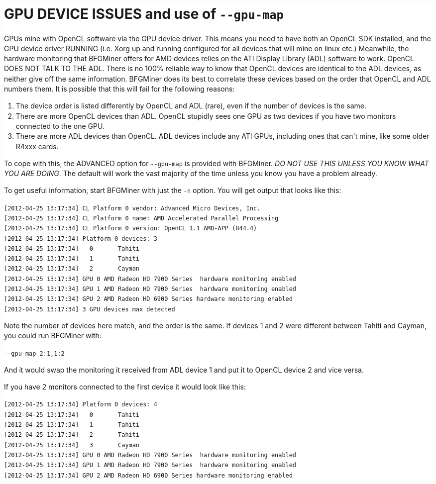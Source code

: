 # GPU DEVICE ISSUES and use of `--gpu-map`

GPUs mine with OpenCL software via the GPU device driver. This means you need
to have both an OpenCL SDK installed, and the GPU device driver RUNNING (i.e.
Xorg up and running configured for all devices that will mine on linux etc.)
Meanwhile, the hardware monitoring that BFGMiner offers for AMD devices relies
on the ATI Display Library (ADL) software to work. OpenCL DOES NOT TALK TO THE
ADL. There is no 100% reliable way to know that OpenCL devices are identical
to the ADL devices, as neither give off the same information. BFGMiner does its
best to correlate these devices based on the order that OpenCL and ADL numbers
them. It is possible that this will fail for the following reasons:

1. The device order is listed differently by OpenCL and ADL (rare), even if the
number of devices is the same.
2. There are more OpenCL devices than ADL. OpenCL stupidly sees one GPU as two
devices if you have two monitors connected to the one GPU.
3. There are more ADL devices than OpenCL. ADL devices include any ATI GPUs,
including ones that can't mine, like some older R4xxx cards.

To cope with this, the ADVANCED option for `--gpu-map` is provided with BFGMiner.
*DO NOT USE THIS UNLESS YOU KNOW WHAT YOU ARE DOING*. The default will work the
vast majority of the time unless you know you have a problem already.

To get useful information, start BFGMiner with just the `-n` option. You will get
output that looks like this:

    [2012-04-25 13:17:34] CL Platform 0 vendor: Advanced Micro Devices, Inc.
    [2012-04-25 13:17:34] CL Platform 0 name: AMD Accelerated Parallel Processing
    [2012-04-25 13:17:34] CL Platform 0 version: OpenCL 1.1 AMD-APP (844.4)
    [2012-04-25 13:17:34] Platform 0 devices: 3
    [2012-04-25 13:17:34]   0       Tahiti
    [2012-04-25 13:17:34]   1       Tahiti
    [2012-04-25 13:17:34]   2       Cayman
    [2012-04-25 13:17:34] GPU 0 AMD Radeon HD 7900 Series  hardware monitoring enabled
    [2012-04-25 13:17:34] GPU 1 AMD Radeon HD 7900 Series  hardware monitoring enabled
    [2012-04-25 13:17:34] GPU 2 AMD Radeon HD 6900 Series hardware monitoring enabled
    [2012-04-25 13:17:34] 3 GPU devices max detected

Note the number of devices here match, and the order is the same. If devices 1
and 2 were different between Tahiti and Cayman, you could run BFGMiner with:

    --gpu-map 2:1,1:2

And it would swap the monitoring it received from ADL device 1 and put it to
OpenCL device 2 and vice versa.

If you have 2 monitors connected to the first device it would look like this:

    [2012-04-25 13:17:34] Platform 0 devices: 4
    [2012-04-25 13:17:34]   0       Tahiti
    [2012-04-25 13:17:34]   1       Tahiti
    [2012-04-25 13:17:34]   2       Tahiti
    [2012-04-25 13:17:34]   3       Cayman
    [2012-04-25 13:17:34] GPU 0 AMD Radeon HD 7900 Series  hardware monitoring enabled
    [2012-04-25 13:17:34] GPU 1 AMD Radeon HD 7900 Series  hardware monitoring enabled
    [2012-04-25 13:17:34] GPU 2 AMD Radeon HD 6900 Series hardware monitoring enabled
